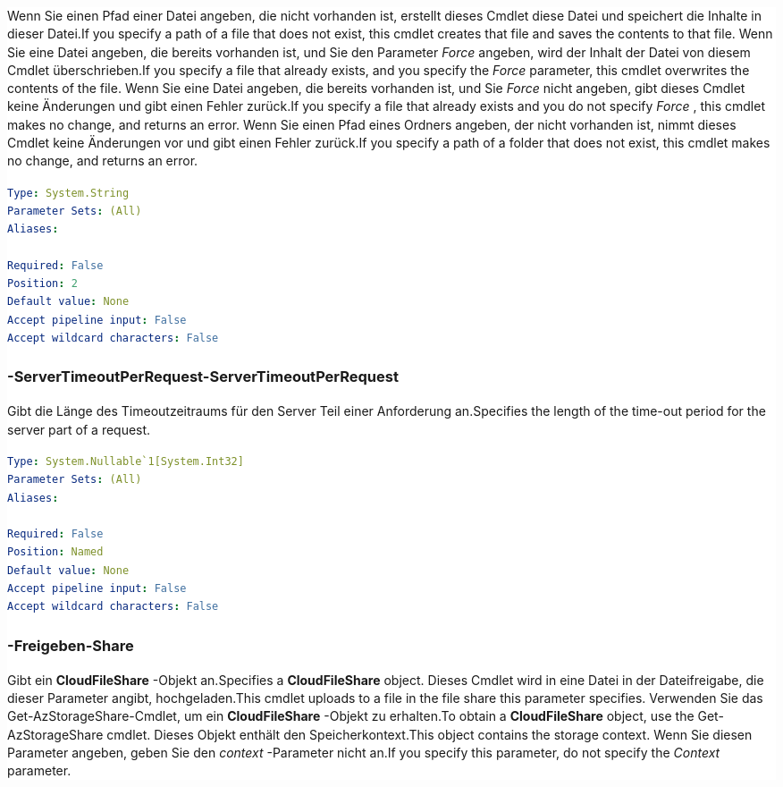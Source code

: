 <span data-ttu-id="bb977-153">Wenn Sie einen Pfad einer Datei angeben, die nicht vorhanden ist, erstellt dieses Cmdlet diese Datei und speichert die Inhalte in dieser Datei.</span><span class="sxs-lookup"><span data-stu-id="bb977-153">If you specify a path of a file that does not exist, this cmdlet creates that file and saves the contents to that file.</span></span>
<span data-ttu-id="bb977-154">Wenn Sie eine Datei angeben, die bereits vorhanden ist, und Sie den Parameter _Force_ angeben, wird der Inhalt der Datei von diesem Cmdlet überschrieben.</span><span class="sxs-lookup"><span data-stu-id="bb977-154">If you specify a file that already exists, and you specify the _Force_ parameter, this cmdlet overwrites the contents of the file.</span></span>
<span data-ttu-id="bb977-155">Wenn Sie eine Datei angeben, die bereits vorhanden ist, und Sie _Force_ nicht angeben, gibt dieses Cmdlet keine Änderungen und gibt einen Fehler zurück.</span><span class="sxs-lookup"><span data-stu-id="bb977-155">If you specify a file that already exists and you do not specify _Force_ , this cmdlet makes no change, and returns an error.</span></span>
<span data-ttu-id="bb977-156">Wenn Sie einen Pfad eines Ordners angeben, der nicht vorhanden ist, nimmt dieses Cmdlet keine Änderungen vor und gibt einen Fehler zurück.</span><span class="sxs-lookup"><span data-stu-id="bb977-156">If you specify a path of a folder that does not exist, this cmdlet makes no change, and returns an error.</span></span>

```yaml
Type: System.String
Parameter Sets: (All)
Aliases:

Required: False
Position: 2
Default value: None
Accept pipeline input: False
Accept wildcard characters: False
```

### <span data-ttu-id="bb977-157">-ServerTimeoutPerRequest</span><span class="sxs-lookup"><span data-stu-id="bb977-157">-ServerTimeoutPerRequest</span></span>
<span data-ttu-id="bb977-158">Gibt die Länge des Timeoutzeitraums für den Server Teil einer Anforderung an.</span><span class="sxs-lookup"><span data-stu-id="bb977-158">Specifies the length of the time-out period for the server part of a request.</span></span>

```yaml
Type: System.Nullable`1[System.Int32]
Parameter Sets: (All)
Aliases:

Required: False
Position: Named
Default value: None
Accept pipeline input: False
Accept wildcard characters: False
```

### <span data-ttu-id="bb977-159">-Freigeben</span><span class="sxs-lookup"><span data-stu-id="bb977-159">-Share</span></span>
<span data-ttu-id="bb977-160">Gibt ein **CloudFileShare** -Objekt an.</span><span class="sxs-lookup"><span data-stu-id="bb977-160">Specifies a **CloudFileShare** object.</span></span>
<span data-ttu-id="bb977-161">Dieses Cmdlet wird in eine Datei in der Dateifreigabe, die dieser Parameter angibt, hochgeladen.</span><span class="sxs-lookup"><span data-stu-id="bb977-161">This cmdlet uploads to a file in the file share this parameter specifies.</span></span>
<span data-ttu-id="bb977-162">Verwenden Sie das Get-AzStorageShare-Cmdlet, um ein **CloudFileShare** -Objekt zu erhalten.</span><span class="sxs-lookup"><span data-stu-id="bb977-162">To obtain a **CloudFileShare** object, use the Get-AzStorageShare cmdlet.</span></span>
<span data-ttu-id="bb977-163">Dieses Objekt enthält den Speicherkontext.</span><span class="sxs-lookup"><span data-stu-id="bb977-163">This object contains the storage context.</span></span>
<span data-ttu-id="bb977-164">Wenn Sie diesen Parameter angeben, geben Sie den *context* -Parameter nicht an.</span><span class="sxs-lookup"><span data-stu-id="bb977-164">If you specify this parameter, do not specify the *Context* parameter.</span></span>
